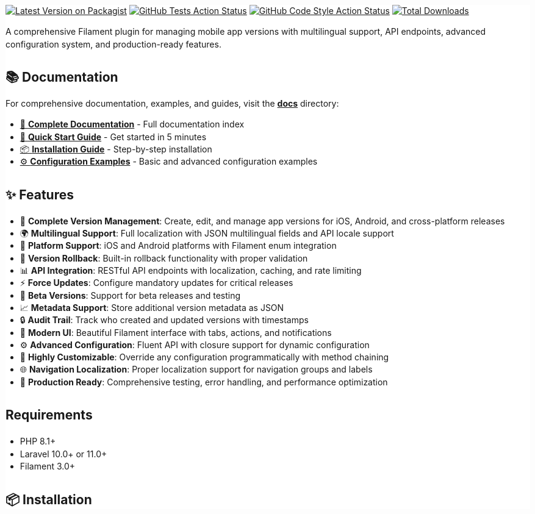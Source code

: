 [![Latest Version on Packagist](https://img.shields.io/packagist/v/alareqi/filament-app-version-manager.svg?style=flat-square)](https://packagist.org/packages/alareqi/filament-app-version-manager)
[![GitHub Tests Action Status](https://img.shields.io/github/actions/workflow/status/alareqi/filament-app-version-manager/run-tests.yml?branch=main&label=tests&style=flat-square)](https://github.com/aymanalareqi/filament-app-version-manager/actions?query=workflow%3Arun-tests+branch%3Amain)
[![GitHub Code Style Action Status](https://img.shields.io/github/actions/workflow/status/alareqi/filament-app-version-manager/fix-php-code-style-issues.yml?branch=main&label=code%20style&style=flat-square)](https://github.com/aymanalareqi/filament-app-version-manager/actions?query=workflow%3A"Fix+PHP+code+style+issues"+branch%3Amain)
[![Total Downloads](https://img.shields.io/packagist/dt/alareqi/filament-app-version-manager.svg?style=flat-square)](https://packagist.org/packages/alareqi/filament-app-version-manager)

</div>

A comprehensive Filament plugin for managing mobile app versions with multilingual support, API endpoints, advanced configuration system, and production-ready features.

## 📚 Documentation

For comprehensive documentation, examples, and guides, visit the [**docs**](docs/) directory:

- [📖 **Complete Documentation**](docs/README.md) - Full documentation index
- [🚀 **Quick Start Guide**](docs/quick-start.md) - Get started in 5 minutes
- [📦 **Installation Guide**](docs/installation.md) - Step-by-step installation
- [⚙️ **Configuration Examples**](examples/) - Basic and advanced configuration examples

## ✨ Features

- 🚀 **Complete Version Management**: Create, edit, and manage app versions for iOS, Android, and cross-platform releases
- 🌍 **Multilingual Support**: Full localization with JSON multilingual fields and API locale support
- 📱 **Platform Support**: iOS and Android platforms with Filament enum integration
- 🔄 **Version Rollback**: Built-in rollback functionality with proper validation
- 📊 **API Integration**: RESTful API endpoints with localization, caching, and rate limiting
- ⚡ **Force Updates**: Configure mandatory updates for critical releases
- 🧪 **Beta Versions**: Support for beta releases and testing
- 📈 **Metadata Support**: Store additional version metadata as JSON
- 🔒 **Audit Trail**: Track who created and updated versions with timestamps
- 🎨 **Modern UI**: Beautiful Filament interface with tabs, actions, and notifications
- ⚙️ **Advanced Configuration**: Fluent API with closure support for dynamic configuration
- 🔧 **Highly Customizable**: Override any configuration programmatically with method chaining
- 🌐 **Navigation Localization**: Proper localization support for navigation groups and labels
- 🔐 **Production Ready**: Comprehensive testing, error handling, and performance optimization

## Requirements

- PHP 8.1+
- Laravel 10.0+ or 11.0+
- Filament 3.0+

## 📦 Installation
